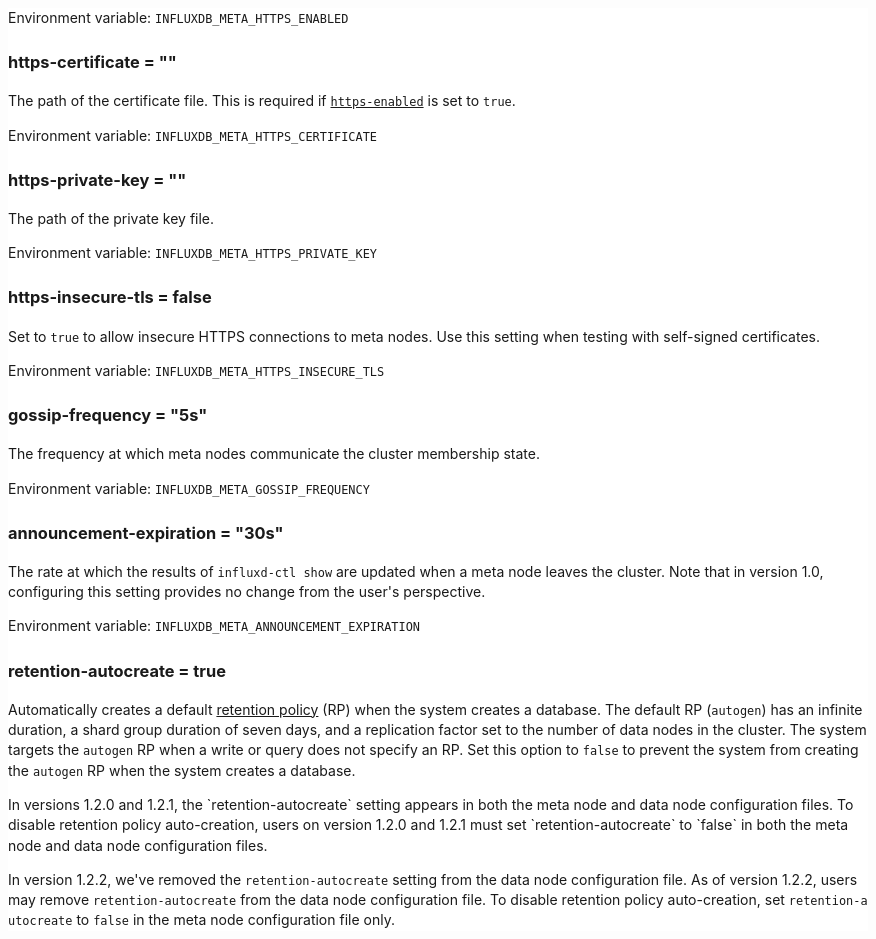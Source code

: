Environment variable: `INFLUXDB_META_HTTPS_ENABLED`

###  https-certificate = ""

The path of the certificate file.
This is required if [`https-enabled`](#https-enabled-false) is set to `true`.

Environment variable: `INFLUXDB_META_HTTPS_CERTIFICATE`

### https-private-key = ""

The path of the private key file.

Environment variable: `INFLUXDB_META_HTTPS_PRIVATE_KEY`

### https-insecure-tls = false

Set to `true` to allow insecure HTTPS connections to meta nodes.
Use this setting when testing with self-signed certificates.

Environment variable: `INFLUXDB_META_HTTPS_INSECURE_TLS`

###  gossip-frequency = "5s"

The frequency at which meta nodes communicate the cluster membership state.

Environment variable: `INFLUXDB_META_GOSSIP_FREQUENCY`

###  announcement-expiration = "30s"

The rate at which the results of `influxd-ctl show` are updated when a meta
node leaves the cluster.
Note that in version 1.0, configuring this setting provides no change from the
user's perspective.

Environment variable: `INFLUXDB_META_ANNOUNCEMENT_EXPIRATION`

### retention-autocreate = true

Automatically creates a default [retention policy](/influxdb/v1.2/concepts/glossary/#retention-policy-rp) (RP) when the system creates a database.
The default RP (`autogen`) has an infinite duration, a shard group duration of seven days, and a replication factor set to the number of data nodes in the cluster.
The system targets the `autogen` RP when a write or query does not specify an RP.
Set this option to `false` to prevent the system from creating the `autogen` RP when the system creates a database.

<dt>
In versions 1.2.0 and 1.2.1, the `retention-autocreate` setting appears in both the meta node and data node configuration files.
To disable retention policy auto-creation, users on version 1.2.0 and 1.2.1 must set `retention-autocreate` to `false` in both the meta node and data node configuration files.

In version 1.2.2, we've removed the `retention-autocreate` setting from the data node configuration file.
As of version 1.2.2, users may remove `retention-autocreate` from the data node configuration file.
To disable retention policy auto-creation, set `retention-autocreate` to `false` in the meta node configuration file only.
</dt>
